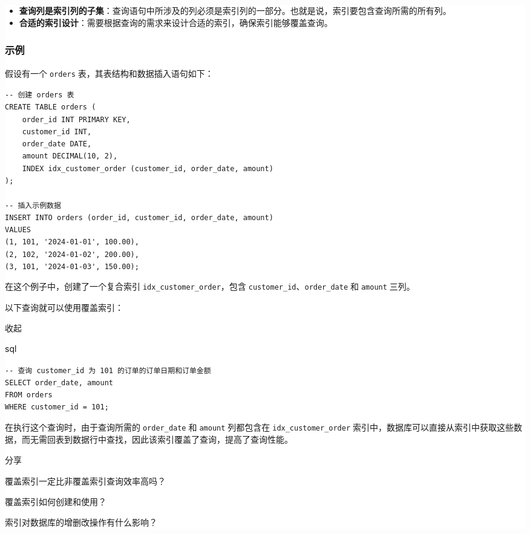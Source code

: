 - **查询列是索引列的子集**：查询语句中所涉及的列必须是索引列的一部分。也就是说，索引要包含查询所需的所有列。
- **合适的索引设计**：需要根据查询的需求来设计合适的索引，确保索引能够覆盖查询。

### 示例

  

假设有一个 `orders` 表，其表结构和数据插入语句如下：



```mysql
-- 创建 orders 表
CREATE TABLE orders (
    order_id INT PRIMARY KEY,
    customer_id INT,
    order_date DATE,
    amount DECIMAL(10, 2),
    INDEX idx_customer_order (customer_id, order_date, amount)
);

-- 插入示例数据
INSERT INTO orders (order_id, customer_id, order_date, amount)
VALUES 
(1, 101, '2024-01-01', 100.00),
(2, 102, '2024-01-02', 200.00),
(3, 101, '2024-01-03', 150.00);
```

  

在这个例子中，创建了一个复合索引 `idx_customer_order`，包含 `customer_id`、`order_date` 和 `amount` 三列。

  

以下查询就可以使用覆盖索引：

  

收起

sql

```
-- 查询 customer_id 为 101 的订单的订单日期和订单金额
SELECT order_date, amount 
FROM orders 
WHERE customer_id = 101;
```

  

在执行这个查询时，由于查询所需的 `order_date` 和 `amount` 列都包含在 `idx_customer_order` 索引中，数据库可以直接从索引中获取这些数据，而无需回表到数据行中查找，因此该索引覆盖了查询，提高了查询性能。

分享

覆盖索引一定比非覆盖索引查询效率高吗？

覆盖索引如何创建和使用？

索引对数据库的增删改操作有什么影响？